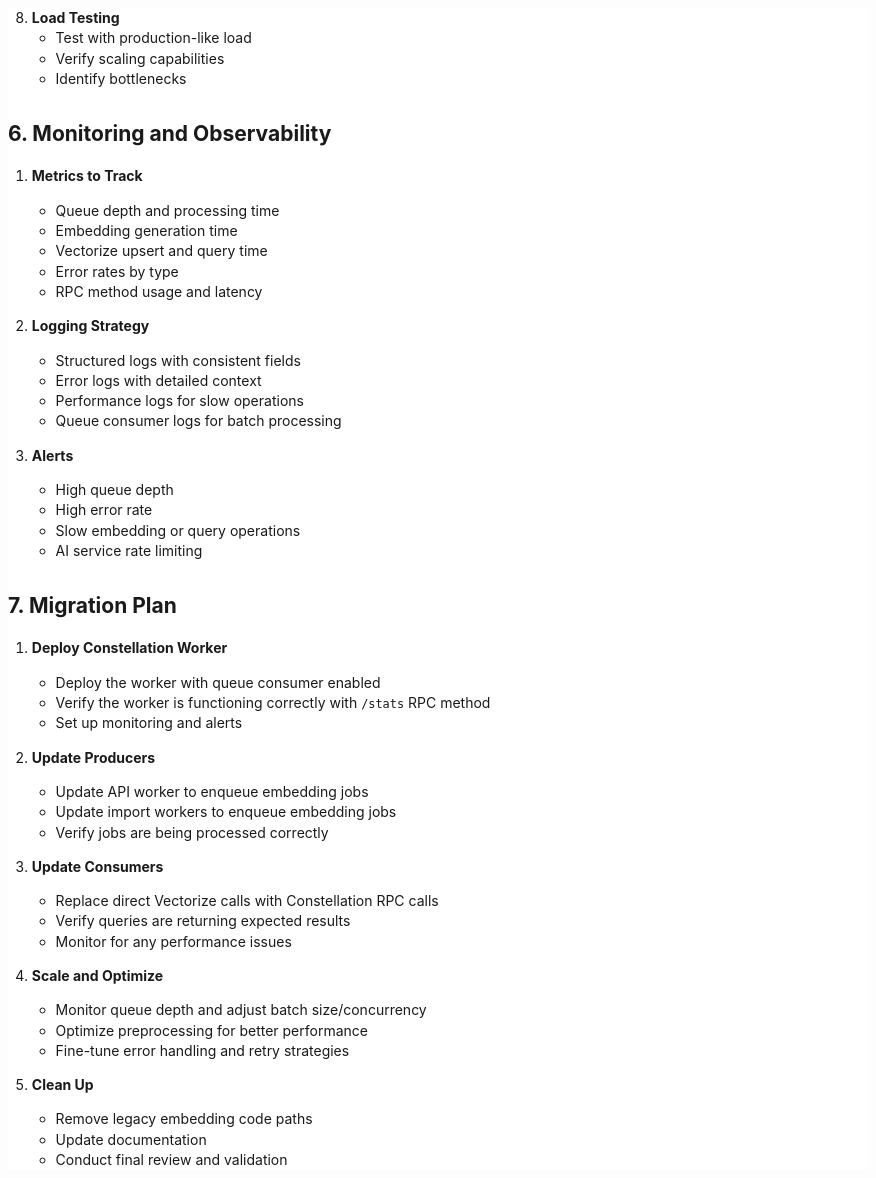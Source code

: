 8. **Load Testing**
   - Test with production-like load
   - Verify scaling capabilities
   - Identify bottlenecks

## 6. Monitoring and Observability

1. **Metrics to Track**

   - Queue depth and processing time
   - Embedding generation time
   - Vectorize upsert and query time
   - Error rates by type
   - RPC method usage and latency

2. **Logging Strategy**

   - Structured logs with consistent fields
   - Error logs with detailed context
   - Performance logs for slow operations
   - Queue consumer logs for batch processing

3. **Alerts**
   - High queue depth
   - High error rate
   - Slow embedding or query operations
   - AI service rate limiting

## 7. Migration Plan

1. **Deploy Constellation Worker**

   - Deploy the worker with queue consumer enabled
   - Verify the worker is functioning correctly with `/stats` RPC method
   - Set up monitoring and alerts

2. **Update Producers**

   - Update API worker to enqueue embedding jobs
   - Update import workers to enqueue embedding jobs
   - Verify jobs are being processed correctly

3. **Update Consumers**

   - Replace direct Vectorize calls with Constellation RPC calls
   - Verify queries are returning expected results
   - Monitor for any performance issues

4. **Scale and Optimize**

   - Monitor queue depth and adjust batch size/concurrency
   - Optimize preprocessing for better performance
   - Fine-tune error handling and retry strategies

5. **Clean Up**
   - Remove legacy embedding code paths
   - Update documentation
   - Conduct final review and validation
